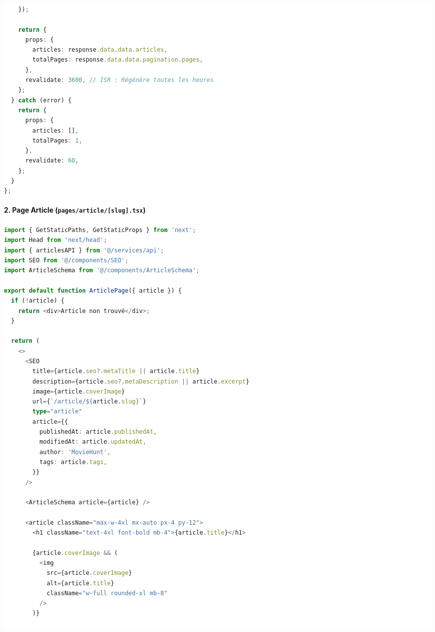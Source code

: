 ```typescript
    });
    
    return {
      props: {
        articles: response.data.data.articles,
        totalPages: response.data.data.pagination.pages,
      },
      revalidate: 3600, // ISR : Régénère toutes les heures
    };
  } catch (error) {
    return {
      props: {
        articles: [],
        totalPages: 1,
      },
      revalidate: 60,
    };
  }
};
```

#### 2. Page Article (`pages/article/[slug].tsx`)

```typescript
import { GetStaticPaths, GetStaticProps } from 'next';
import Head from 'next/head';
import { articlesAPI } from '@/services/api';
import SEO from '@/components/SEO';
import ArticleSchema from '@/components/ArticleSchema';

export default function ArticlePage({ article }) {
  if (!article) {
    return <div>Article non trouvé</div>;
  }

  return (
    <>
      <SEO
        title={article.seo?.metaTitle || article.title}
        description={article.seo?.metaDescription || article.excerpt}
        image={article.coverImage}
        url={`/article/${article.slug}`}
        type="article"
        article={{
          publishedAt: article.publishedAt,
          modifiedAt: article.updatedAt,
          author: 'MovieHunt',
          tags: article.tags,
        }}
      />
      
      <ArticleSchema article={article} />
      
      <article className="max-w-4xl mx-auto px-4 py-12">
        <h1 className="text-4xl font-bold mb-4">{article.title}</h1>
        
        {article.coverImage && (
          <img 
            src={article.coverImage} 
            alt={article.title}
            className="w-full rounded-xl mb-8"
          />
        )}
        
```